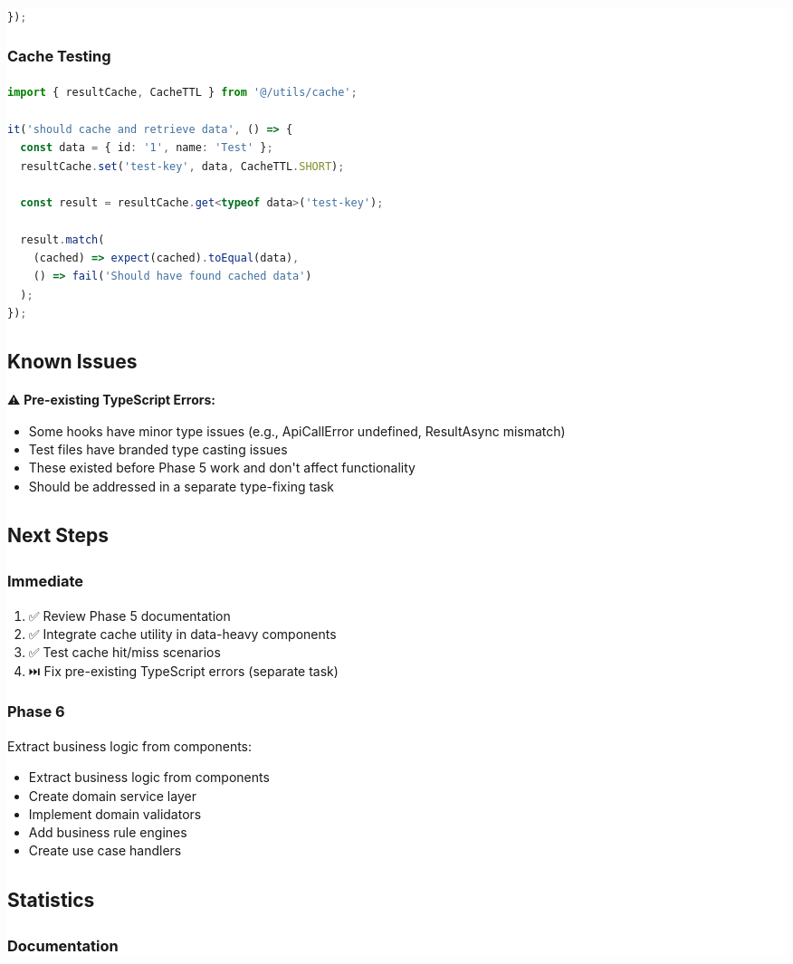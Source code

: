 ```typescript
});
```

### Cache Testing
```typescript
import { resultCache, CacheTTL } from '@/utils/cache';

it('should cache and retrieve data', () => {
  const data = { id: '1', name: 'Test' };
  resultCache.set('test-key', data, CacheTTL.SHORT);
  
  const result = resultCache.get<typeof data>('test-key');
  
  result.match(
    (cached) => expect(cached).toEqual(data),
    () => fail('Should have found cached data')
  );
});
```

## Known Issues

⚠️ **Pre-existing TypeScript Errors:**
- Some hooks have minor type issues (e.g., ApiCallError undefined, ResultAsync mismatch)
- Test files have branded type casting issues
- These existed before Phase 5 work and don't affect functionality
- Should be addressed in a separate type-fixing task

## Next Steps

### Immediate

1. ✅ Review Phase 5 documentation
2. ✅ Integrate cache utility in data-heavy components
3. ✅ Test cache hit/miss scenarios
4. ⏭️ Fix pre-existing TypeScript errors (separate task)

### Phase 6

Extract business logic from components:

- Extract business logic from components
- Create domain service layer
- Implement domain validators
- Add business rule engines
- Create use case handlers

## Statistics

### Documentation
